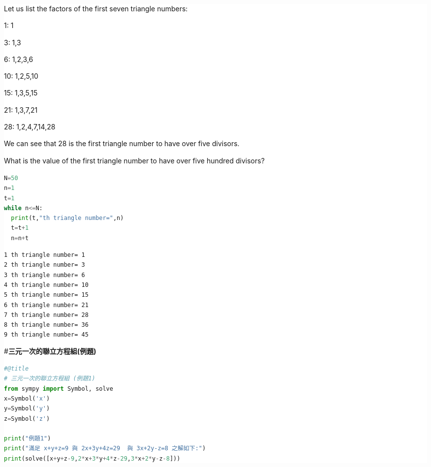Let us list the factors of the first seven triangle numbers:

 1: 1


 3: 1,3


 6: 1,2,3,6


10: 1,2,5,10


15: 1,3,5,15


21: 1,3,7,21


28: 1,2,4,7,14,28


We can see that 28 is the first triangle number to have over five divisors.

What is the value of the first triangle number to have over five hundred divisors?




```python
N=50
n=1
t=1
while n<=N:
  print(t,"th triangle number=",n)
  t=t+1
  n=n+t

```

    1 th triangle number= 1
    2 th triangle number= 3
    3 th triangle number= 6
    4 th triangle number= 10
    5 th triangle number= 15
    6 th triangle number= 21
    7 th triangle number= 28
    8 th triangle number= 36
    9 th triangle number= 45


#**三元一次的聯立方程組(例題)**


```python
#@title
# 三元一次的聯立方程組 (例題1)
from sympy import Symbol, solve
x=Symbol('x')
y=Symbol('y')
z=Symbol('z')

print("例題1")
print("滿足 x+y+z=9 與 2x+3y+4z=29  與 3x+2y-z=8 之解如下:")
print(solve([x+y+z-9,2*x+3*y+4*z-29,3*x+2*y-z-8]))
```
